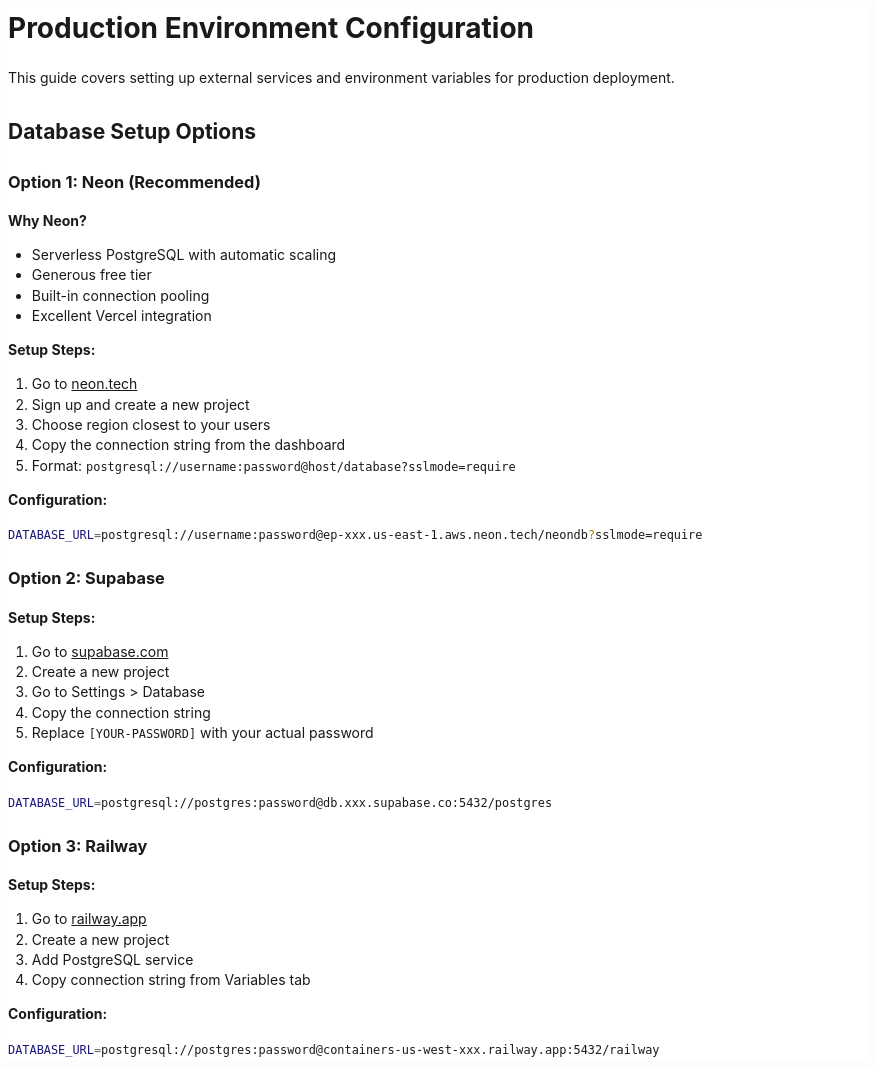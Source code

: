 # Production Environment Configuration

This guide covers setting up external services and environment variables for production deployment.

## Database Setup Options

### Option 1: Neon (Recommended)

**Why Neon?**
- Serverless PostgreSQL with automatic scaling
- Generous free tier
- Built-in connection pooling
- Excellent Vercel integration

**Setup Steps:**
1. Go to [neon.tech](https://neon.tech)
2. Sign up and create a new project
3. Choose region closest to your users
4. Copy the connection string from the dashboard
5. Format: `postgresql://username:password@host/database?sslmode=require`

**Configuration:**
```bash
DATABASE_URL=postgresql://username:password@ep-xxx.us-east-1.aws.neon.tech/neondb?sslmode=require
```

### Option 2: Supabase

**Setup Steps:**
1. Go to [supabase.com](https://supabase.com)
2. Create a new project
3. Go to Settings > Database
4. Copy the connection string
5. Replace `[YOUR-PASSWORD]` with your actual password

**Configuration:**
```bash
DATABASE_URL=postgresql://postgres:password@db.xxx.supabase.co:5432/postgres
```

### Option 3: Railway

**Setup Steps:**
1. Go to [railway.app](https://railway.app)
2. Create a new project
3. Add PostgreSQL service
4. Copy connection string from Variables tab

**Configuration:**
```bash
DATABASE_URL=postgresql://postgres:password@containers-us-west-xxx.railway.app:5432/railway
```
